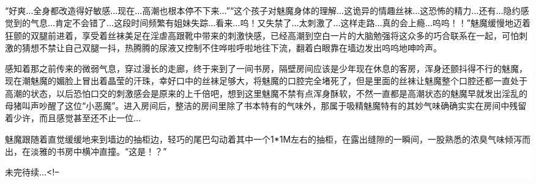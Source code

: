 “好爽…全身都改造得好敏感…现在…高潮也根本停不下来…”“这个孩子对魅魔身体的理解…这诡异的情趣丝袜…这恐怖的精力…还有…隐约感觉到的气息…肯定不会错了…这段时间频繁有姐妹失踪…看来…呜！又失禁了…太刺激了…这样走路…真的会上瘾…呜呜！！”魅魔缓慢地迈着狂颤的双腿前进着，享受着丝袜美足在淫虐高跟靴中带来的刺激快感，已经高潮到空白一片的大脑勉强将这众多的巧合联系在一起，可怕刺激的猜想不禁让自己双腿一抖，热腾腾的尿液又控制不住哗啦呼啦地往下流，翻着白眼靠在墙边发出呜呜地呻吟声。

感知着那之前传来的微弱气息，穿过漫长的走廊，终于来到了一间书房，隔壁房间应该是少年现在休息的客房，浑身还颤抖得不行的魅魔，现在潮魅魔的媚脸上冒出着晶莹的汗珠，幸好口中的丝袜足够大，将魅魔的口腔完全堵死了，但是里面的丝袜让魅魔整个口腔还都一直处于高潮的状态，以后恐怕口交的刺激感会是原来的上千倍吧，想到这里魅魔不禁有点浑身酥软，不然一直都是高潮状态的魅魔早就发出淫乱的母猪叫声吵醒了这位“小恶魔”。进入房间后，整洁的房间里除了书本特有的气味外，那属于吸精魅魔特有的其妙气味确确实实在房间中残留着少许，而且感觉甚至还不止一位…

魅魔跟随着直觉缓缓地来到墙边的抽柜边，轻巧的尾巴勾动着其中一个1*1M左右的抽柜，在露出缝隙的一瞬间，一股熟悉的浓臭气味倾泻而出，在淡雅的书房中横冲直撞。“这是！？”

未完待续…<!–

